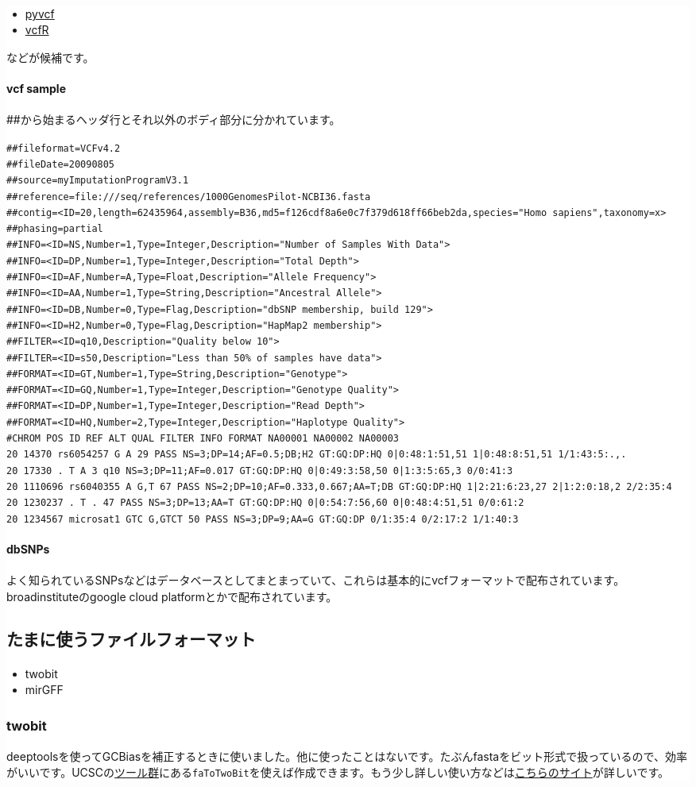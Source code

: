 - [pyvcf](https://pyvcf.readthedocs.io/en/latest/)
- [vcfR](https://cran.r-project.org/web/packages/vcfR/vignettes/intro_to_vcfR.html)

などが候補です。

#### vcf sample

\#\#から始まるヘッダ行とそれ以外のボディ部分に分かれています。

```vcf
##fileformat=VCFv4.2
##fileDate=20090805
##source=myImputationProgramV3.1
##reference=file:///seq/references/1000GenomesPilot-NCBI36.fasta
##contig=<ID=20,length=62435964,assembly=B36,md5=f126cdf8a6e0c7f379d618ff66beb2da,species="Homo sapiens",taxonomy=x>
##phasing=partial
##INFO=<ID=NS,Number=1,Type=Integer,Description="Number of Samples With Data">
##INFO=<ID=DP,Number=1,Type=Integer,Description="Total Depth">
##INFO=<ID=AF,Number=A,Type=Float,Description="Allele Frequency">
##INFO=<ID=AA,Number=1,Type=String,Description="Ancestral Allele">
##INFO=<ID=DB,Number=0,Type=Flag,Description="dbSNP membership, build 129">
##INFO=<ID=H2,Number=0,Type=Flag,Description="HapMap2 membership">
##FILTER=<ID=q10,Description="Quality below 10">
##FILTER=<ID=s50,Description="Less than 50% of samples have data">
##FORMAT=<ID=GT,Number=1,Type=String,Description="Genotype">
##FORMAT=<ID=GQ,Number=1,Type=Integer,Description="Genotype Quality">
##FORMAT=<ID=DP,Number=1,Type=Integer,Description="Read Depth">
##FORMAT=<ID=HQ,Number=2,Type=Integer,Description="Haplotype Quality">
#CHROM POS ID REF ALT QUAL FILTER INFO FORMAT NA00001 NA00002 NA00003
20 14370 rs6054257 G A 29 PASS NS=3;DP=14;AF=0.5;DB;H2 GT:GQ:DP:HQ 0|0:48:1:51,51 1|0:48:8:51,51 1/1:43:5:.,.
20 17330 . T A 3 q10 NS=3;DP=11;AF=0.017 GT:GQ:DP:HQ 0|0:49:3:58,50 0|1:3:5:65,3 0/0:41:3
20 1110696 rs6040355 A G,T 67 PASS NS=2;DP=10;AF=0.333,0.667;AA=T;DB GT:GQ:DP:HQ 1|2:21:6:23,27 2|1:2:0:18,2 2/2:35:4
20 1230237 . T . 47 PASS NS=3;DP=13;AA=T GT:GQ:DP:HQ 0|0:54:7:56,60 0|0:48:4:51,51 0/0:61:2
20 1234567 microsat1 GTC G,GTCT 50 PASS NS=3;DP=9;AA=G GT:GQ:DP 0/1:35:4 0/2:17:2 1/1:40:3
```

#### dbSNPs

よく知られているSNPsなどはデータベースとしてまとまっていて、これらは基本的にvcfフォーマットで配布されています。broadinstituteのgoogle cloud platformとかで配布されています。

## たまに使うファイルフォーマット

- twobit
- mirGFF

### twobit

deeptoolsを使ってGCBiasを補正するときに使いました。他に使ったことはないです。たぶんfastaをビット形式で扱っているので、効率がいいです。UCSCの[ツール群](http://hgdownload.cse.ucsc.edu/admin/exe/linux.x86_64/)にある`faToTwoBit`を使えば作成できます。もう少し詳しい使い方などは[こちらのサイト](http://rnakato.hatenablog.jp/entry/2017/06/05/112755)が詳しいです。
